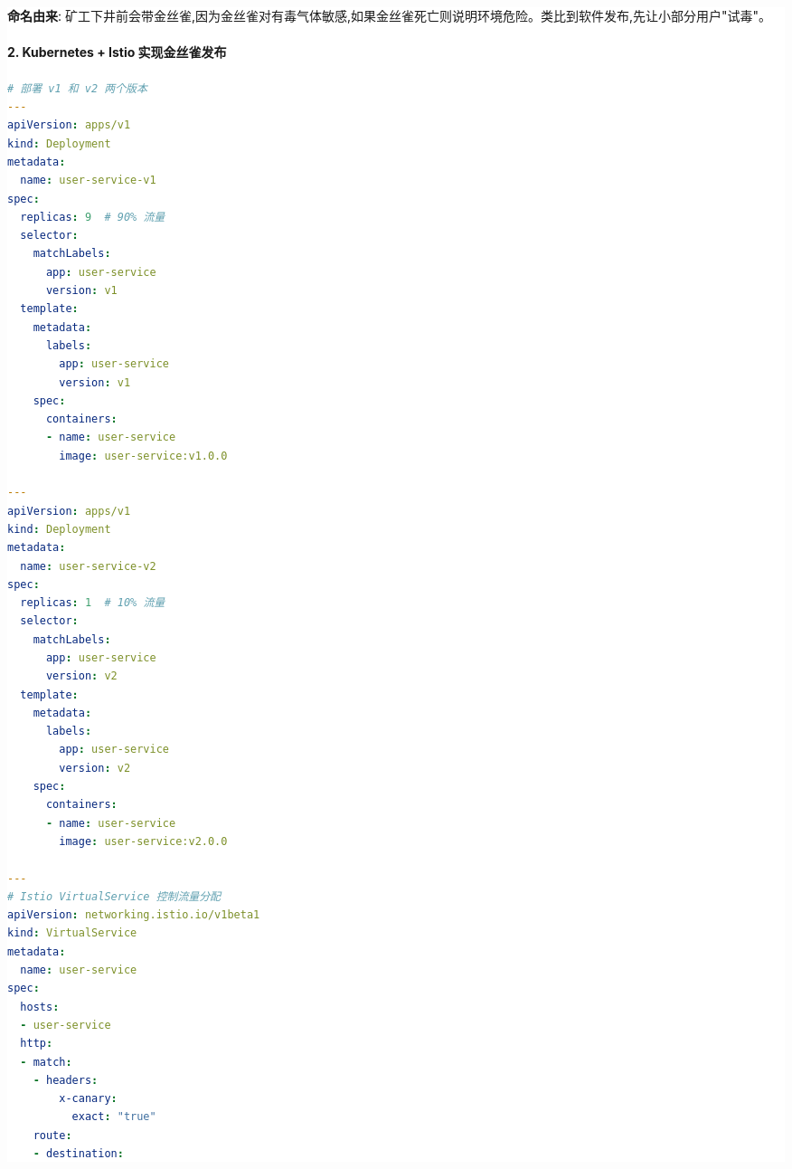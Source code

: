 **命名由来**: 矿工下井前会带金丝雀,因为金丝雀对有毒气体敏感,如果金丝雀死亡则说明环境危险。类比到软件发布,先让小部分用户"试毒"。

#### 2. Kubernetes + Istio 实现金丝雀发布

```yaml
# 部署 v1 和 v2 两个版本
---
apiVersion: apps/v1
kind: Deployment
metadata:
  name: user-service-v1
spec:
  replicas: 9  # 90% 流量
  selector:
    matchLabels:
      app: user-service
      version: v1
  template:
    metadata:
      labels:
        app: user-service
        version: v1
    spec:
      containers:
      - name: user-service
        image: user-service:v1.0.0

---
apiVersion: apps/v1
kind: Deployment
metadata:
  name: user-service-v2
spec:
  replicas: 1  # 10% 流量
  selector:
    matchLabels:
      app: user-service
      version: v2
  template:
    metadata:
      labels:
        app: user-service
        version: v2
    spec:
      containers:
      - name: user-service
        image: user-service:v2.0.0

---
# Istio VirtualService 控制流量分配
apiVersion: networking.istio.io/v1beta1
kind: VirtualService
metadata:
  name: user-service
spec:
  hosts:
  - user-service
  http:
  - match:
    - headers:
        x-canary:
          exact: "true"
    route:
    - destination:
```